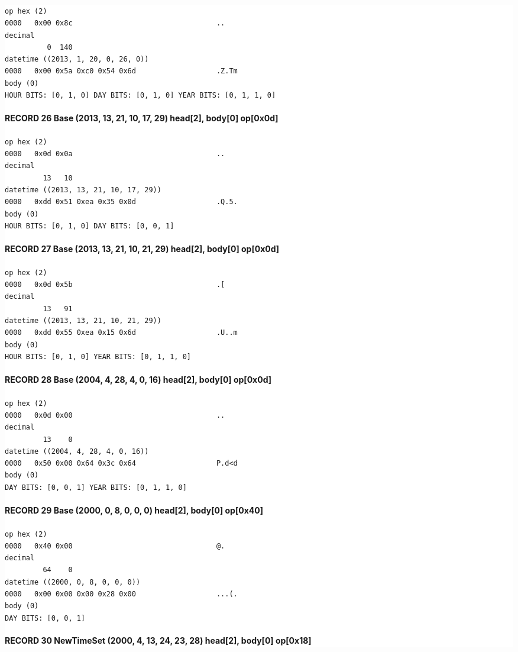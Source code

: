     op hex (2)
    0000   0x00 0x8c                                  ..
    decimal
              0  140
    datetime ((2013, 1, 20, 0, 26, 0))
    0000   0x00 0x5a 0xc0 0x54 0x6d                   .Z.Tm
    body (0)
    HOUR BITS: [0, 1, 0] DAY BITS: [0, 1, 0] YEAR BITS: [0, 1, 1, 0]
#### RECORD 26 Base (2013, 13, 21, 10, 17, 29) head[2], body[0] op[0x0d]

    op hex (2)
    0000   0x0d 0x0a                                  ..
    decimal
             13   10
    datetime ((2013, 13, 21, 10, 17, 29))
    0000   0xdd 0x51 0xea 0x35 0x0d                   .Q.5.
    body (0)
    HOUR BITS: [0, 1, 0] DAY BITS: [0, 0, 1]
#### RECORD 27 Base (2013, 13, 21, 10, 21, 29) head[2], body[0] op[0x0d]

    op hex (2)
    0000   0x0d 0x5b                                  .[
    decimal
             13   91
    datetime ((2013, 13, 21, 10, 21, 29))
    0000   0xdd 0x55 0xea 0x15 0x6d                   .U..m
    body (0)
    HOUR BITS: [0, 1, 0] YEAR BITS: [0, 1, 1, 0]
#### RECORD 28 Base (2004, 4, 28, 4, 0, 16) head[2], body[0] op[0x0d]

    op hex (2)
    0000   0x0d 0x00                                  ..
    decimal
             13    0
    datetime ((2004, 4, 28, 4, 0, 16))
    0000   0x50 0x00 0x64 0x3c 0x64                   P.d<d
    body (0)
    DAY BITS: [0, 0, 1] YEAR BITS: [0, 1, 1, 0]
#### RECORD 29 Base (2000, 0, 8, 0, 0, 0) head[2], body[0] op[0x40]

    op hex (2)
    0000   0x40 0x00                                  @.
    decimal
             64    0
    datetime ((2000, 0, 8, 0, 0, 0))
    0000   0x00 0x00 0x00 0x28 0x00                   ...(.
    body (0)
    DAY BITS: [0, 0, 1]
#### RECORD 30 NewTimeSet (2000, 4, 13, 24, 23, 28) head[2], body[0] op[0x18]
